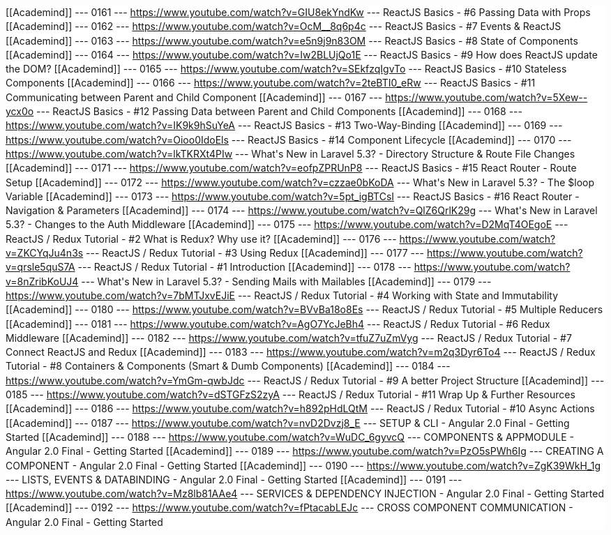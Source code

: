 [[Academind]] --- 0161 --- https://www.youtube.com/watch?v=GIU8ekYndKw --- ReactJS Basics - #6 Passing Data with Props
[[Academind]] --- 0162 --- https://www.youtube.com/watch?v=OcM__8q6p4c --- ReactJS Basics - #7 Events & ReactJS
[[Academind]] --- 0163 --- https://www.youtube.com/watch?v=e5n9j9n83OM --- ReactJS Basics - #8 State of Components
[[Academind]] --- 0164 --- https://www.youtube.com/watch?v=Iw2BLUjQo1E --- ReactJS Basics - #9 How does ReactJS update the DOM?
[[Academind]] --- 0165 --- https://www.youtube.com/watch?v=SEkfzqIgvTo --- ReactJS Basics - #10 Stateless Components
[[Academind]] --- 0166 --- https://www.youtube.com/watch?v=2teBTI0_eRw --- ReactJS Basics - #11 Communicating between Parent and Child Component
[[Academind]] --- 0167 --- https://www.youtube.com/watch?v=5Xew--ycx0o --- ReactJS Basics - #12 Passing Data between Parent and Child Components
[[Academind]] --- 0168 --- https://www.youtube.com/watch?v=IK9k9hSuYeA --- ReactJS Basics - #13 Two-Way-Binding
[[Academind]] --- 0169 --- https://www.youtube.com/watch?v=Oioo0IdoEls --- ReactJS Basics - #14 Component Lifecycle
[[Academind]] --- 0170 --- https://www.youtube.com/watch?v=lkTKRXt4PIw --- What's New in Laravel 5.3? - Directory Structure & Route File Changes
[[Academind]] --- 0171 --- https://www.youtube.com/watch?v=eofpZPRUnP8 --- ReactJS Basics - #15 React Router - Route Setup
[[Academind]] --- 0172 --- https://www.youtube.com/watch?v=czzae0bKoDA --- What's New in Laravel 5.3? - The $loop Variable
[[Academind]] --- 0173 --- https://www.youtube.com/watch?v=5pt_igBTCsI --- ReactJS Basics - #16 React Router - Navigation & Parameters
[[Academind]] --- 0174 --- https://www.youtube.com/watch?v=QlZ6QrlK29g --- What's New in Laravel 5.3? - Changes to the Auth Middleware
[[Academind]] --- 0175 --- https://www.youtube.com/watch?v=D2MqT4OEgoE --- ReactJS / Redux Tutorial - #2 What is Redux? Why use it?
[[Academind]] --- 0176 --- https://www.youtube.com/watch?v=ZKCYqJu4n3s --- ReactJS / Redux Tutorial - #3 Using Redux
[[Academind]] --- 0177 --- https://www.youtube.com/watch?v=qrsle5quS7A --- ReactJS / Redux Tutorial - #1 Introduction
[[Academind]] --- 0178 --- https://www.youtube.com/watch?v=8nZribKoUJ4 --- What's New in Laravel 5.3? - Sending Mails with Mailables
[[Academind]] --- 0179 --- https://www.youtube.com/watch?v=7bMTJxvEJiE --- ReactJS / Redux Tutorial - #4 Working with State and Immutability
[[Academind]] --- 0180 --- https://www.youtube.com/watch?v=BVvBa18o8Es --- ReactJS / Redux Tutorial - #5 Multiple Reducers
[[Academind]] --- 0181 --- https://www.youtube.com/watch?v=AgO7YcJeBh4 --- ReactJS / Redux Tutorial - #6 Redux Middleware
[[Academind]] --- 0182 --- https://www.youtube.com/watch?v=tfuZ7uZmVyg --- ReactJS / Redux Tutorial - #7 Connect ReactJS and Redux
[[Academind]] --- 0183 --- https://www.youtube.com/watch?v=m2q3Dyr6To4 --- ReactJS / Redux Tutorial - #8 Containers & Components (Smart & Dumb Components)
[[Academind]] --- 0184 --- https://www.youtube.com/watch?v=YmGm-qwbJdc --- ReactJS / Redux Tutorial - #9 A better Project Structure
[[Academind]] --- 0185 --- https://www.youtube.com/watch?v=dSTGFzS2zyA --- ReactJS / Redux Tutorial - #11 Wrap Up & Further Resources
[[Academind]] --- 0186 --- https://www.youtube.com/watch?v=h892pHdLQtM --- ReactJS / Redux Tutorial - #10 Async Actions
[[Academind]] --- 0187 --- https://www.youtube.com/watch?v=nvD2Dvzj8_E --- SETUP & CLI - Angular 2.0 Final - Getting Started
[[Academind]] --- 0188 --- https://www.youtube.com/watch?v=WuDC_6gyvcQ --- COMPONENTS & APPMODULE - Angular 2.0 Final - Getting Started
[[Academind]] --- 0189 --- https://www.youtube.com/watch?v=PzO5sPWh6Ig --- CREATING A COMPONENT - Angular 2.0 Final - Getting Started
[[Academind]] --- 0190 --- https://www.youtube.com/watch?v=ZgK39WkH_1g --- LISTS, EVENTS & DATABINDING - Angular 2.0 Final - Getting Started
[[Academind]] --- 0191 --- https://www.youtube.com/watch?v=Mz8lb81AAe4 --- SERVICES & DEPENDENCY INJECTION - Angular 2.0 Final - Getting Started
[[Academind]] --- 0192 --- https://www.youtube.com/watch?v=fPtacabLEJc --- CROSS COMPONENT COMMUNICATION - Angular 2.0 Final - Getting Started